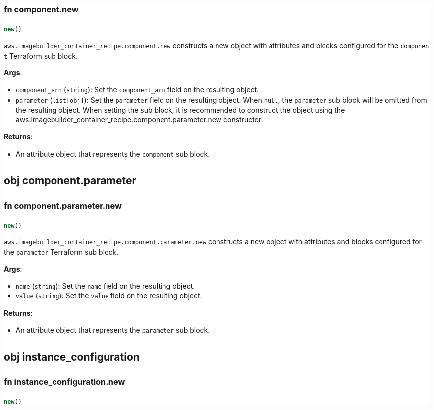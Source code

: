 

### fn component.new

```ts
new()
```


`aws.imagebuilder_container_recipe.component.new` constructs a new object with attributes and blocks configured for the `component`
Terraform sub block.



**Args**:
  - `component_arn` (`string`): Set the `component_arn` field on the resulting object.
  - `parameter` (`list[obj]`): Set the `parameter` field on the resulting object. When `null`, the `parameter` sub block will be omitted from the resulting object. When setting the sub block, it is recommended to construct the object using the [aws.imagebuilder_container_recipe.component.parameter.new](#fn-componentparameternew) constructor.

**Returns**:
  - An attribute object that represents the `component` sub block.


## obj component.parameter



### fn component.parameter.new

```ts
new()
```


`aws.imagebuilder_container_recipe.component.parameter.new` constructs a new object with attributes and blocks configured for the `parameter`
Terraform sub block.



**Args**:
  - `name` (`string`): Set the `name` field on the resulting object.
  - `value` (`string`): Set the `value` field on the resulting object.

**Returns**:
  - An attribute object that represents the `parameter` sub block.


## obj instance_configuration



### fn instance_configuration.new

```ts
new()
```
